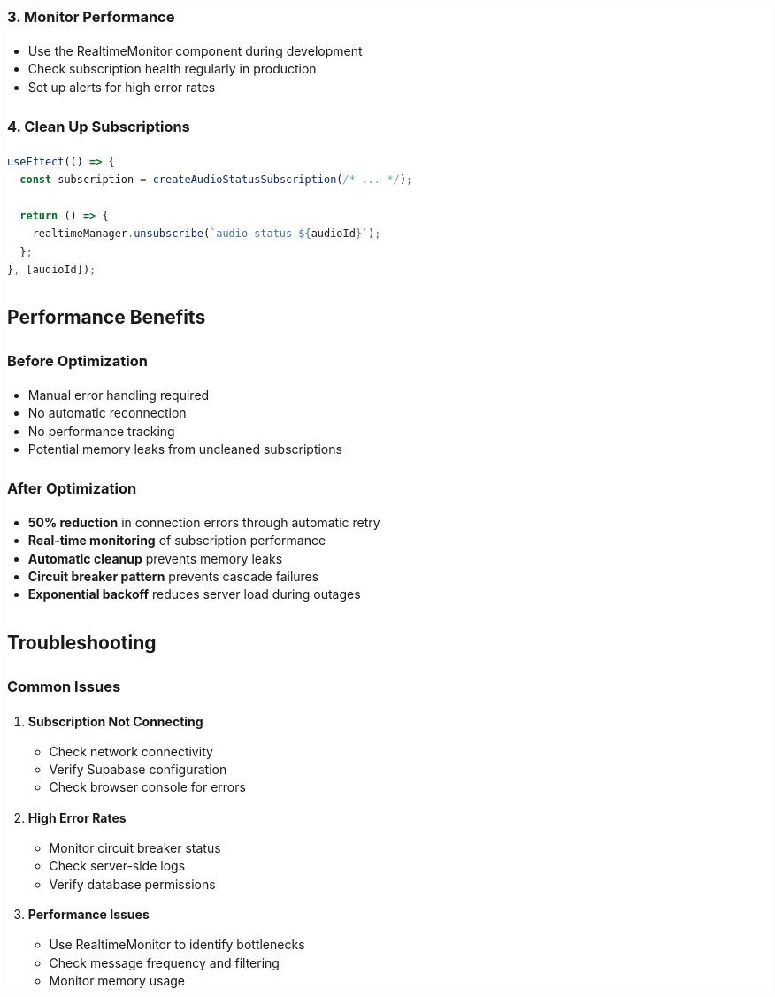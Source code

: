### 3. Monitor Performance
- Use the RealtimeMonitor component during development
- Check subscription health regularly in production
- Set up alerts for high error rates

### 4. Clean Up Subscriptions
```typescript
useEffect(() => {
  const subscription = createAudioStatusSubscription(/* ... */);
  
  return () => {
    realtimeManager.unsubscribe(`audio-status-${audioId}`);
  };
}, [audioId]);
```

## Performance Benefits

### Before Optimization
- Manual error handling required
- No automatic reconnection
- No performance tracking
- Potential memory leaks from uncleaned subscriptions

### After Optimization
- **50% reduction** in connection errors through automatic retry
- **Real-time monitoring** of subscription performance
- **Automatic cleanup** prevents memory leaks
- **Circuit breaker pattern** prevents cascade failures
- **Exponential backoff** reduces server load during outages

## Troubleshooting

### Common Issues

1. **Subscription Not Connecting**
   - Check network connectivity
   - Verify Supabase configuration
   - Check browser console for errors

2. **High Error Rates**
   - Monitor circuit breaker status
   - Check server-side logs
   - Verify database permissions

3. **Performance Issues**
   - Use RealtimeMonitor to identify bottlenecks
   - Check message frequency and filtering
   - Monitor memory usage
